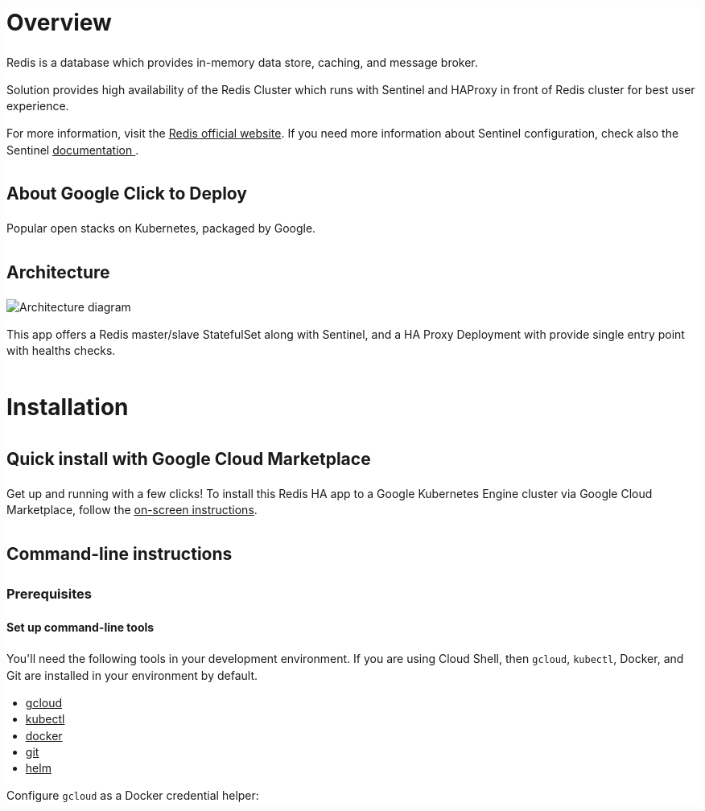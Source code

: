 # Overview

Redis is a database which provides in-memory data store, caching, and message
broker.

Solution provides high availability of the Redis Cluster which runs with Sentinel
and HAProxy in front of Redis cluster for best user experience.

For more information, visit the
[Redis official website](https://redis.io/documentation).
If you need more information about Sentinel configuration, check also the
Sentinel [ documentation ](https://redis.io/topics/sentinel).

## About Google Click to Deploy

Popular open stacks on Kubernetes, packaged by Google.

## Architecture

![Architecture diagram](resources/redis-ha-k8s-app-architecture.png)

This app offers a Redis master/slave StatefulSet along with Sentinel, and a HA Proxy
Deployment with provide single entry point with healths checks.

# Installation

## Quick install with Google Cloud Marketplace

Get up and running with a few clicks! To install this Redis HA app to a
Google Kubernetes Engine cluster via Google Cloud Marketplace, follow the
[on-screen instructions](https://console.cloud.google.com/marketplace/details/google/redis-ha).

## Command-line instructions

### Prerequisites

#### Set up command-line tools

You'll need the following tools in your development environment. If you are
using Cloud Shell, then `gcloud`, `kubectl`, Docker, and Git are installed in
your environment by default.

- [gcloud](https://cloud.google.com/sdk/gcloud/)
- [kubectl](https://kubernetes.io/docs/reference/kubectl/overview/)
- [docker](https://docs.docker.com/install/)
- [git](https://git-scm.com/book/en/v2/Getting-Started-Installing-Git)
- [helm](https://helm.sh/)

Configure `gcloud` as a Docker credential helper:
